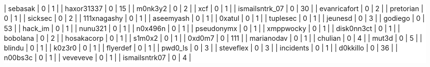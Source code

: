 | sebasak               | 0 | 1              |
| haxor31337            | 0 | 15              |
| m0nk3y2               | 0 | 2              |
| xcf                   | 0 | 1              |
| ismailsntrk_07        | 0 | 30              |
| evanricafort          | 0 | 2              |
| pretorian             | 0 | 1              |
| sicksec               | 0 | 2              |
| 111xnagashy           | 0 | 1              |
| aseemyash             | 0 | 1              |
| 0xatul                | 0 | 1              |
| tuplesec              | 0 | 1              |
| jeunesd               | 0 | 3              |
| godiego               | 0 | 53              |
| hack_im               | 0 | 1              |
| nunu321               | 0 | 1              |
| n0x496n               | 0 | 1              |
| pseudonymx            | 0 | 1              |
| xmppwocky             | 0 | 1              |
| disk0nn3ct            | 0 | 1              |
| bobolana              | 0 | 2              |
| hosakacorp            | 0 | 1              |
| s1m0x2                | 0 | 1              |
| 0xd0m7                | 0 | 111              |
| marianodav            | 0 | 1              |
| chulian               | 0 | 4              |
| mut3d                 | 0 | 5              |
| blindu                | 0 | 1              |
| k0z3r0                | 0 | 1              |
| flyerdef              | 0 | 1              |
| pwd0_ls               | 0 | 3              |
| steveflex             | 0 | 3              |
| incidents             | 0 | 1              |
| d0kkillo              | 0 | 36              |
| n00bs3c               | 0 | 1              |
| veveveve              | 0 | 1              |
| ismailsntrk07         | 0 | 4              |